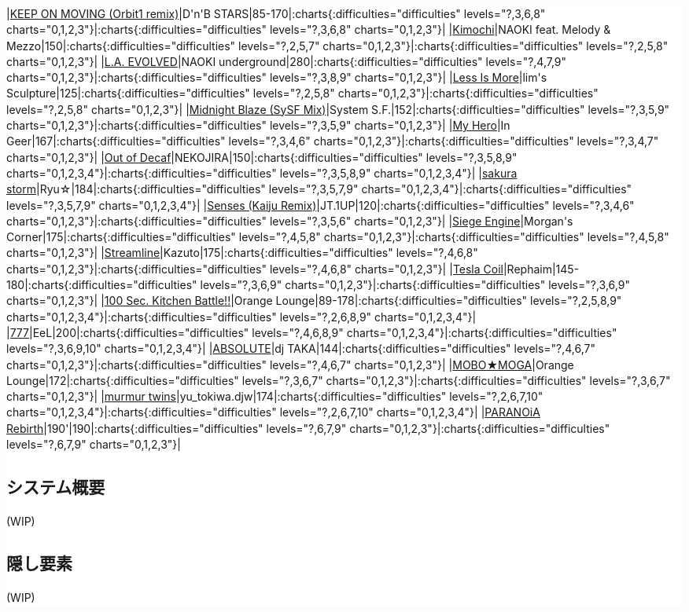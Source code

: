 |[KEEP ON MOVING (Orbit1 remix)](/songs/keep-on-moving)|D'n'B STARS|85-170|:charts{:difficulties="difficulties" levels="?,3,6,8" charts="0,1,2,3"}|:charts{:difficulties="difficulties" levels="?,3,6,8" charts="0,1,2,3"}|
|[Kimochi](/songs/kimochi)|NAOKI feat. Melody & Mezzo|150|:charts{:difficulties="difficulties" levels="?,2,5,7" charts="0,1,2,3"}|:charts{:difficulties="difficulties" levels="?,2,5,8" charts="0,1,2,3"}|
|[L.A. EVOLVED](/songs/l-a-evolved)|NAOKI underground|280|:charts{:difficulties="difficulties" levels="?,4,7,9" charts="0,1,2,3"}|:charts{:difficulties="difficulties" levels="?,3,8,9" charts="0,1,2,3"}|
|[Less Is More](/songs/less-is-more)|lim's Sculpture|125|:charts{:difficulties="difficulties" levels="?,2,5,8" charts="0,1,2,3"}|:charts{:difficulties="difficulties" levels="?,2,5,8" charts="0,1,2,3"}|
|[Midnight Blaze (SySF Mix)](/songs/midnight-blaze-sysf)|System S.F.|152|:charts{:difficulties="difficulties" levels="?,3,5,9" charts="0,1,2,3"}|:charts{:difficulties="difficulties" levels="?,3,5,9" charts="0,1,2,3"}|
|[My Hero](/songs/my-hero)|In Geer|167|:charts{:difficulties="difficulties" levels="?,3,4,6" charts="0,1,2,3"}|:charts{:difficulties="difficulties" levels="?,3,4,7" charts="0,1,2,3"}|
|[Out of Decaf](/songs/out-of-decaf)|NEKOJIRA|150|:charts{:difficulties="difficulties" levels="?,3,5,8,9" charts="0,1,2,3,4"}|:charts{:difficulties="difficulties" levels="?,3,5,8,9" charts="0,1,2,3,4"}|
|[sakura storm](/songs/sakura-storm)|Ryu☆|184|:charts{:difficulties="difficulties" levels="?,3,5,7,9" charts="0,1,2,3,4"}|:charts{:difficulties="difficulties" levels="?,3,5,7,9" charts="0,1,2,3,4"}|
|[Senses (Kaiju Remix)](/songs/senses)|JT.1UP|120|:charts{:difficulties="difficulties" levels="?,3,4,6" charts="0,1,2,3"}|:charts{:difficulties="difficulties" levels="?,3,5,6" charts="0,1,2,3"}|
|[Siege Engine](/songs/siege-engine)|Morgan's Corner|175|:charts{:difficulties="difficulties" levels="?,4,5,8" charts="0,1,2,3"}|:charts{:difficulties="difficulties" levels="?,4,5,8" charts="0,1,2,3"}|
|[Streamline](/songs/streamline)|Kazuto|175|:charts{:difficulties="difficulties" levels="?,4,6,8" charts="0,1,2,3"}|:charts{:difficulties="difficulties" levels="?,4,6,8" charts="0,1,2,3"}|
|[Tesla Coil](/songs/tesla-coil)|Rephaim|145-180|:charts{:difficulties="difficulties" levels="?,3,6,9" charts="0,1,2,3"}|:charts{:difficulties="difficulties" levels="?,3,6,9" charts="0,1,2,3"}|
|[100 Sec. Kitchen Battle!!](/songs/100-sec-kitchen-battle)|Orange Lounge|89-178|:charts{:difficulties="difficulties" levels="?,2,5,8,9" charts="0,1,2,3,4"}|:charts{:difficulties="difficulties" levels="?,2,6,8,9" charts="0,1,2,3,4"}|
|[777](/songs/777)|EeL|200|:charts{:difficulties="difficulties" levels="?,4,6,8,9" charts="0,1,2,3,4"}|:charts{:difficulties="difficulties" levels="?,3,6,9,10" charts="0,1,2,3,4"}|
|[ABSOLUTE](/songs/absolute)|dj TAKA|144|:charts{:difficulties="difficulties" levels="?,4,6,7" charts="0,1,2,3"}|:charts{:difficulties="difficulties" levels="?,4,6,7" charts="0,1,2,3"}|
|[MOBO★MOGA](/songs/mobo-moga)|Orange Lounge|172|:charts{:difficulties="difficulties" levels="?,3,6,7" charts="0,1,2,3"}|:charts{:difficulties="difficulties" levels="?,3,6,7" charts="0,1,2,3"}|
|[murmur twins](/songs/murmur-twins)|yu_tokiwa.djw|174|:charts{:difficulties="difficulties" levels="?,2,6,7,10" charts="0,1,2,3,4"}|:charts{:difficulties="difficulties" levels="?,2,6,7,10" charts="0,1,2,3,4"}|
|[PARANOiA Rebirth](/songs/paranoia-rebirth)|190'|190|:charts{:difficulties="difficulties" levels="?,6,7,9" charts="0,1,2,3"}|:charts{:difficulties="difficulties" levels="?,6,7,9" charts="0,1,2,3"}|

## システム概要

(WIP)

## 隠し要素

(WIP)
